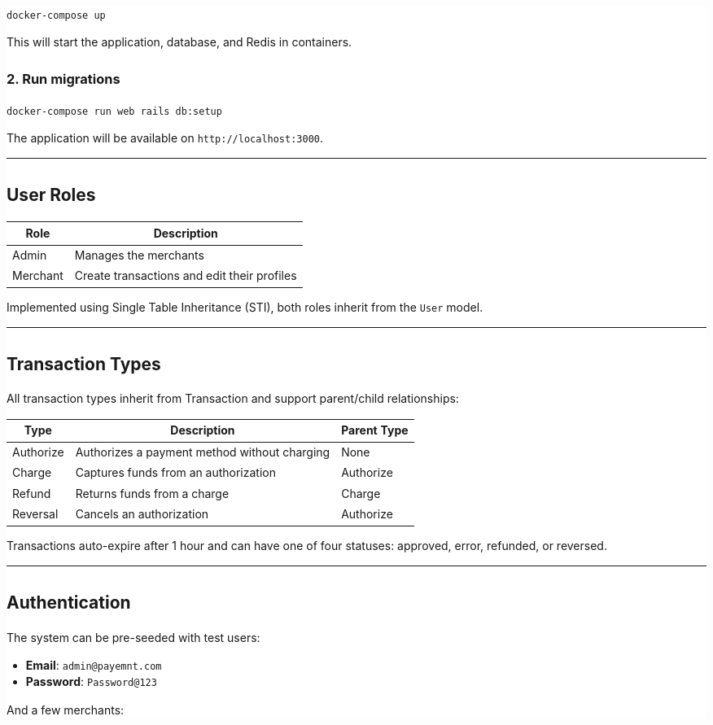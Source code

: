 ```bash
docker-compose up
```

This will start the application, database, and Redis in containers.

### 2. Run migrations

```bash
docker-compose run web rails db:setup
```

The application will be available on `http://localhost:3000`.

---

## User Roles

| Role     | Description                                 |
|----------|---------------------------------------------|
| Admin    | Manages the merchants                       |
| Merchant | Create transactions and edit their profiles |

Implemented using Single Table Inheritance (STI), both roles inherit from the `User` model.

--- 

## Transaction Types

All transaction types inherit from Transaction and support parent/child relationships:

| Type      | Description                                  | Parent Type |
|-----------|----------------------------------------------|-------------|
| Authorize | Authorizes a payment method without charging | None        |
| Charge    | Captures funds from an authorization         | Authorize   |
| Refund    | Returns funds from a charge                  | Charge      |
| Reversal  | Cancels an authorization                     | Authorize   |

Transactions auto-expire after 1 hour and can have one of four statuses: approved, error, refunded, or reversed.

---

## Authentication

The system can be pre-seeded with test users:

- **Email**: `admin@payemnt.com`
- **Password**: `Password@123`

And a few merchants:
